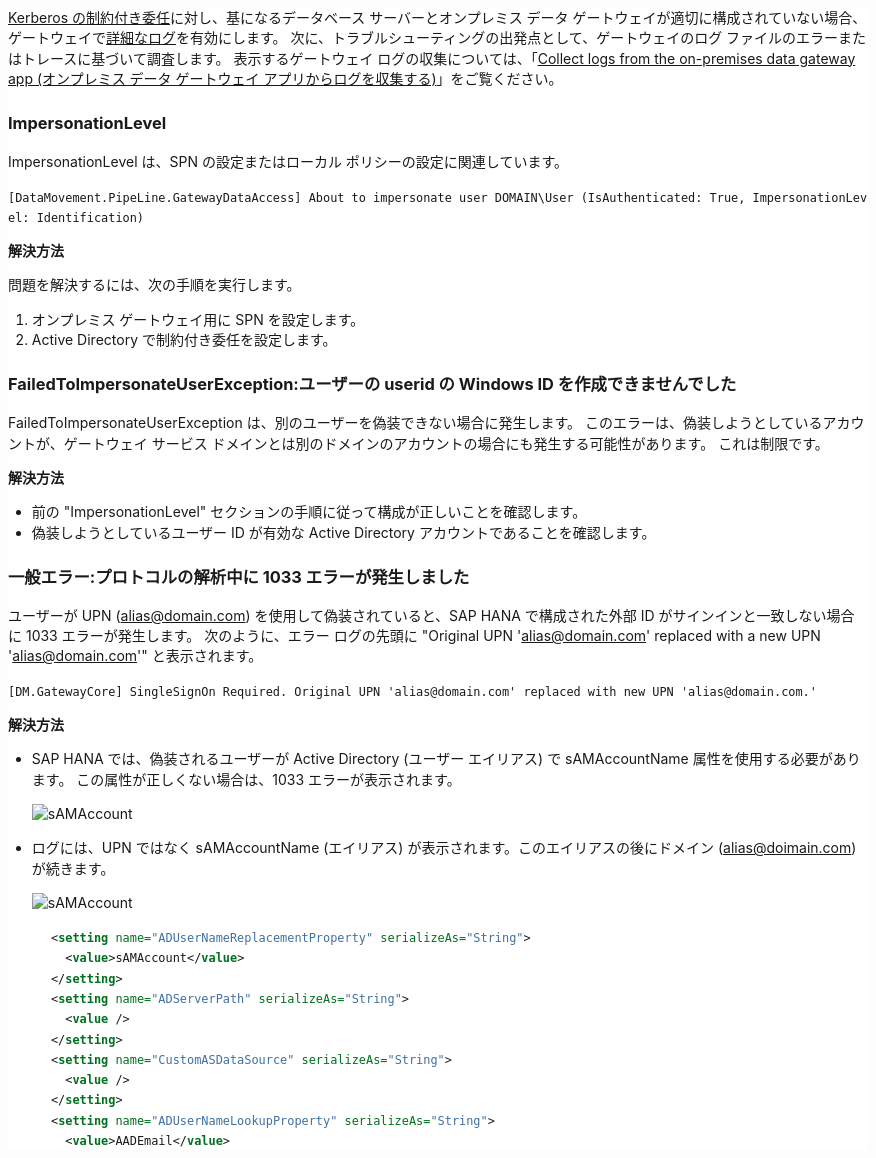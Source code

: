 [Kerberos の制約付き委任](service-gateway-sso-kerberos.md)に対し、基になるデータベース サーバーとオンプレミス データ ゲートウェイが適切に構成されていない場合、ゲートウェイで[詳細なログ](/data-integration/gateway/service-gateway-performance#slow-performing-queries)を有効にします。 次に、トラブルシューティングの出発点として、ゲートウェイのログ ファイルのエラーまたはトレースに基づいて調査します。 表示するゲートウェイ ログの収集については、「[Collect logs from the on-premises data gateway app (オンプレミス データ ゲートウェイ アプリからログを収集する)](/data-integration/gateway/service-gateway-tshoot#collect-logs-from-the-on-premises-data-gateway-app)」をご覧ください。

### <a name="impersonationlevel"></a>ImpersonationLevel

ImpersonationLevel は、SPN の設定またはローカル ポリシーの設定に関連しています。

```
[DataMovement.PipeLine.GatewayDataAccess] About to impersonate user DOMAIN\User (IsAuthenticated: True, ImpersonationLevel: Identification)
```

**解決方法**

問題を解決するには、次の手順を実行します。

1. オンプレミス ゲートウェイ用に SPN を設定します。
2. Active Directory で制約付き委任を設定します。

### <a name="failedtoimpersonateuserexception-failed-to-create-windows-identity-for-user-userid"></a>FailedToImpersonateUserException:ユーザーの userid の Windows ID を作成できませんでした

FailedToImpersonateUserException は、別のユーザーを偽装できない場合に発生します。 このエラーは、偽装しようとしているアカウントが、ゲートウェイ サービス ドメインとは別のドメインのアカウントの場合にも発生する可能性があります。 これは制限です。

**解決方法**

* 前の "ImpersonationLevel" セクションの手順に従って構成が正しいことを確認します。
* 偽装しようとしているユーザー ID が有効な Active Directory アカウントであることを確認します。

### <a name="general-error-1033-error-while-you-parse-the-protocol"></a>一般エラー:プロトコルの解析中に 1033 エラーが発生しました

ユーザーが UPN (alias@domain.com) を使用して偽装されていると、SAP HANA で構成された外部 ID がサインインと一致しない場合に 1033 エラーが発生します。 次のように、エラー ログの先頭に "Original UPN 'alias@domain.com' replaced with a new UPN 'alias@domain.com'" と表示されます。

```
[DM.GatewayCore] SingleSignOn Required. Original UPN 'alias@domain.com' replaced with new UPN 'alias@domain.com.'
```

**解決方法**

* SAP HANA では、偽装されるユーザーが Active Directory (ユーザー エイリアス) で sAMAccountName 属性を使用する必要があります。 この属性が正しくない場合は、1033 エラーが表示されます。

    ![sAMAccount](media/service-gateway-onprem-tshoot/sAMAccount.png)

* ログには、UPN ではなく sAMAccountName (エイリアス) が表示されます。このエイリアスの後にドメイン (alias@doimain.com) が続きます。

    ![sAMAccount](media/service-gateway-onprem-tshoot/sAMAccount-02.png)

```xml
      <setting name="ADUserNameReplacementProperty" serializeAs="String">
        <value>sAMAccount</value>
      </setting>
      <setting name="ADServerPath" serializeAs="String">
        <value />
      </setting>
      <setting name="CustomASDataSource" serializeAs="String">
        <value />
      </setting>
      <setting name="ADUserNameLookupProperty" serializeAs="String">
        <value>AADEmail</value>
```
